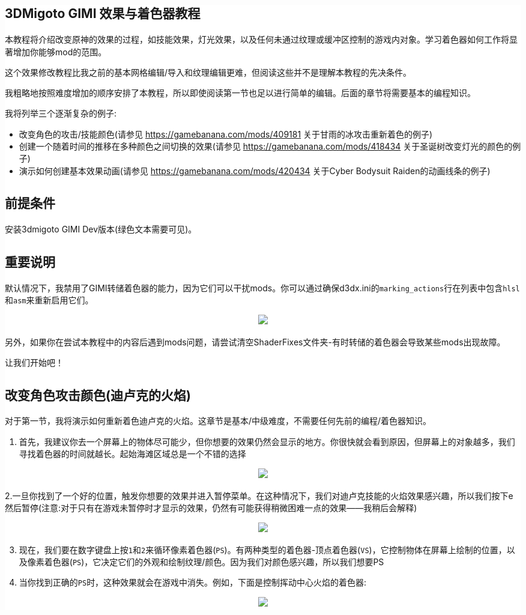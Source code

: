## 3DMigoto GIMI 效果与着色器教程

本教程将介绍改变原神的效果的过程，如技能效果，灯光效果，以及任何未通过纹理或缓冲区控制的游戏内对象。学习着色器如何工作将显著增加你能够mod的范围。

这个效果修改教程比我之前的基本网格编辑/导入和纹理编辑更难，但阅读这些并不是理解本教程的先决条件。

我粗略地按照难度增加的顺序安排了本教程，所以即使阅读第一节也足以进行简单的编辑。后面的章节将需要基本的编程知识。

我将列举三个逐渐复杂的例子: 

-	改变角色的攻击/技能颜色(请参见 https://gamebanana.com/mods/409181 关于甘雨的冰攻击重新着色的例子)
-	创建一个随着时间的推移在多种颜色之间切换的效果(请参见 https://gamebanana.com/mods/418434 关于圣诞树改变灯光的颜色的例子)
-	演示如何创建基本效果动画(请参见 https://gamebanana.com/mods/420434 关于Cyber Bodysuit Raiden的动画线条的例子)

## 前提条件

安装3dmigoto GIMI Dev版本(绿色文本需要可见)。

## 重要说明

默认情况下，我禁用了GIMI转储着色器的能力，因为它们可以干扰mods。你可以通过确保d3dx.ini的`marking_actions`行在列表中包含`hlsl`和`asm`来重新启用它们。

<p align="center">
<img src="https://user-images.githubusercontent.com/107697535/211983955-7a13e1a0-542e-435f-ab67-aa5e78031bd7.PNG" width="600"/>
</p>

另外，如果你在尝试本教程中的内容后遇到mods问题，请尝试清空ShaderFixes文件夹-有时转储的着色器会导致某些mods出现故障。

让我们开始吧！

## 改变角色攻击颜色(迪卢克的火焰)

对于第一节，我将演示如何重新着色迪卢克的火焰。这章节是基本/中级难度，不需要任何先前的编程/着色器知识。

1.	首先，我建议你去一个屏幕上的物体尽可能少，但你想要的效果仍然会显示的地方。你很快就会看到原因，但屏幕上的对象越多，我们寻找着色器的时间就越长。起始海滩区域总是一个不错的选择

<p align="center">
<img src="https://user-images.githubusercontent.com/107697535/211985874-1e3a43e6-bb5e-48e1-9b8c-c99a199595a0.png" width="600"/>
</p>

2.一旦你找到了一个好的位置，触发你想要的效果并进入暂停菜单。在这种情况下，我们对迪卢克技能的火焰效果感兴趣，所以我们按下e然后暂停(注意:对于只有在游戏未暂停时才显示的效果，仍然有可能获得稍微困难一点的效果——我稍后会解释)

<p align="center">
<img src="https://user-images.githubusercontent.com/107697535/211986006-20e3e92b-29c4-4f3e-8808-bf151fb72e97.png" width="600"/>
</p>

3.	现在，我们要在数字键盘上按`1`和`2`来循环像素着色器(`PS`)。有两种类型的着色器-顶点着色器(`VS`)，它控制物体在屏幕上绘制的位置，以及像素着色器(`PS`)，它决定它们的外观和绘制纹理/颜色。因为我们对颜色感兴趣，所以我们想要PS

4.	当你找到正确的`PS`时，这种效果就会在游戏中消失。例如，下面是控制挥动中心火焰的着色器:

<p align="center">
<img src="https://user-images.githubusercontent.com/107697535/211986075-16734f42-e46b-46ab-a46f-b2a8ac8c0821.png" width="600"/>
</p>
